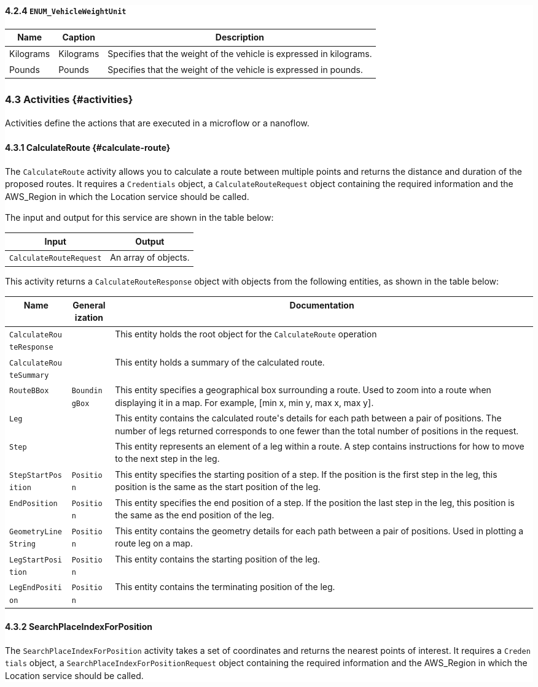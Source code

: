 #### 4.2.4 `ENUM_VehicleWeightUnit`

| Name | Caption | Description |
| --- | --- | --- |
| Kilograms | Kilograms | Specifies that the weight of the vehicle is expressed in kilograms. |
| Pounds | Pounds | Specifies that the weight of the vehicle is expressed in pounds. |

### 4.3 Activities {#activities}

Activities define the actions that are executed in a microflow or a nanoflow.

#### 4.3.1 CalculateRoute {#calculate-route}

The `CalculateRoute` activity allows you to calculate a route between multiple points and returns the distance and duration of the proposed routes. It requires a `Credentials` object, a `CalculateRouteRequest` object containing the required information and the AWS_Region in which the Location service should be called.

The input and output for this service are shown in the table below:

| Input | Output |
| --- | --- |
| `CalculateRouteRequest` | An array of objects. |

This activity returns a `CalculateRouteResponse` object with objects from the following entities, as shown in the table below:

| Name |    Generalization |    Documentation |
| --- | --- | --- |
| `CalculateRouteResponse` |  | This entity holds the root object for the `CalculateRoute` operation |
| `CalculateRouteSummary` |  | This entity holds a summary of the calculated route. |
| `RouteBBox` | `BoundingBox` | This entity specifies a geographical box surrounding a route. Used to zoom into a route when displaying it in a map. For example, [min x, min y, max x, max y]. |
| `Leg` |  | This entity contains the calculated route's details for each path between a pair of positions. The number of legs returned corresponds to one fewer than the total number of positions in the request. |
| `Step` |  | This entity represents an element of a leg within a route. A step contains instructions for how to move to the next step in the leg. |
| `StepStartPosition` | `Position` | This entity specifies the starting position of a step. If the position is the first step in the leg, this position is the same as the start position of the leg. |
| `EndPosition` | `Position` | This entity specifies the end position of a step. If the position the last step in the leg, this position is the same as the end position of the leg. |
| `GeometryLineString` | `Position` | This entity contains the geometry details for each path between a pair of positions. Used in plotting a route leg on a map. |
| `LegStartPosition` | `Position` | This entity contains the starting position of the leg. |
| `LegEndPosition` | `Position` | This entity contains the terminating position of the leg. |

#### 4.3.2 SearchPlaceIndexForPosition

The `SearchPlaceIndexForPosition` activity takes a set of coordinates and returns the nearest points of interest. It requires a `Credentials` object, a `SearchPlaceIndexForPositionRequest` object containing the required information and the AWS_Region in which the Location service should be called.
